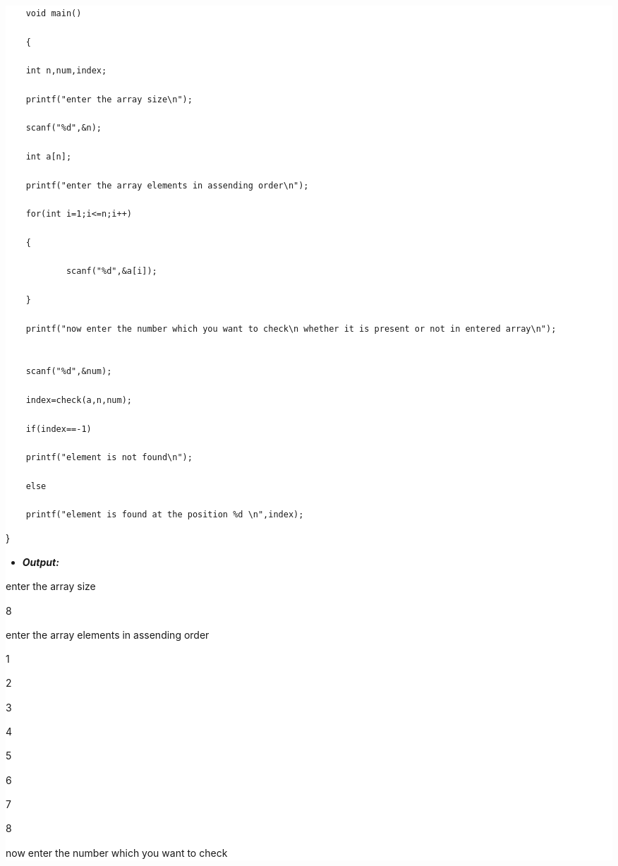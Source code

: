        void main()

        {     
  
        int n,num,index;

        printf("enter the array size\n");

        scanf("%d",&n);

        int a[n];

        printf("enter the array elements in assending order\n");

        for(int i=1;i<=n;i++)

        {

                scanf("%d",&a[i]);

        }

        printf("now enter the number which you want to check\n whether it is present or not in entered array\n");
        
       
        scanf("%d",&num);

        index=check(a,n,num);

        if(index==-1)   

        printf("element is not found\n");

        else

        printf("element is found at the position %d \n",index);

}


* **_Output:_**

enter the array size

8       

enter the array elements in assending order

1       

2               

3       

4       

5       

6       

7       

8       

now enter the number which you want to check
